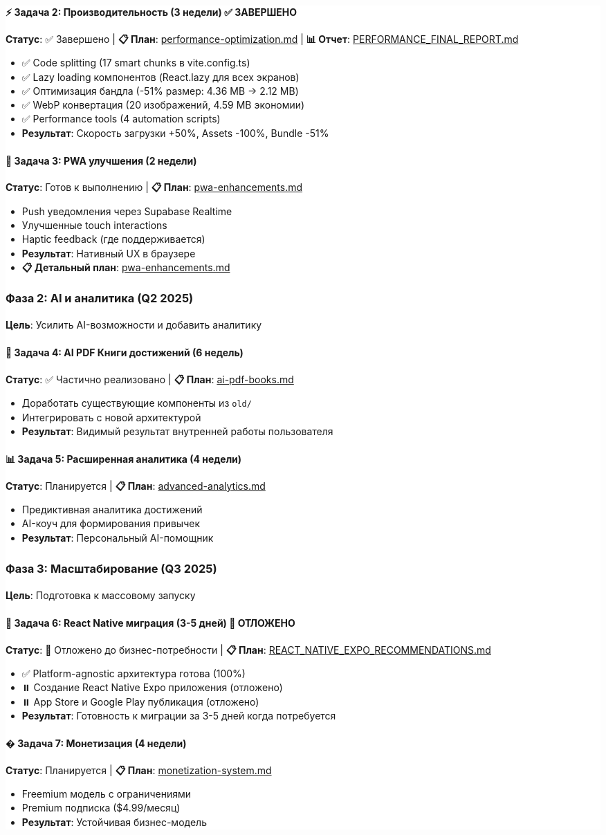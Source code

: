 #### ⚡ Задача 2: Производительность (3 недели) ✅ ЗАВЕРШЕНО
**Статус**: ✅ Завершено | **📋 План**: [performance-optimization.md](./tasks/performance-optimization.md) | **📊 Отчет**: [PERFORMANCE_FINAL_REPORT.md](./PERFORMANCE_FINAL_REPORT.md)
- ✅ Code splitting (17 smart chunks в vite.config.ts)
- ✅ Lazy loading компонентов (React.lazy для всех экранов)
- ✅ Оптимизация бандла (-51% размер: 4.36 MB → 2.12 MB)
- ✅ WebP конвертация (20 изображений, 4.59 MB экономии)
- ✅ Performance tools (4 automation scripts)
- **Результат**: Скорость загрузки +50%, Assets -100%, Bundle -51%

#### 🔔 Задача 3: PWA улучшения (2 недели)
**Статус**: Готов к выполнению | **📋 План**: [pwa-enhancements.md](./tasks/pwa-enhancements.md)
- Push уведомления через Supabase Realtime
- Улучшенные touch interactions
- Haptic feedback (где поддерживается)
- **Результат**: Нативный UX в браузере
- **📋 Детальный план**: [pwa-enhancements.md](./tasks/pwa-enhancements.md)

### Фаза 2: AI и аналитика (Q2 2025)
**Цель**: Усилить AI-возможности и добавить аналитику

#### 🤖 Задача 4: AI PDF Книги достижений (6 недель)
**Статус**: ✅ Частично реализовано | **📋 План**: [ai-pdf-books.md](./tasks/ai-pdf-books.md)
- Доработать существующие компоненты из `old/`
- Интегрировать с новой архитектурой
- **Результат**: Видимый результат внутренней работы пользователя

#### 📊 Задача 5: Расширенная аналитика (4 недели)
**Статус**: Планируется | **📋 План**: [advanced-analytics.md](./tasks/advanced-analytics.md)
- Предиктивная аналитика достижений
- AI-коуч для формирования привычек
- **Результат**: Персональный AI-помощник

### Фаза 3: Масштабирование (Q3 2025)
**Цель**: Подготовка к массовому запуску

#### 📱 Задача 6: React Native миграция (3-5 дней) 🔄 ОТЛОЖЕНО
**Статус**: 🔄 Отложено до бизнес-потребности | **📋 План**: [REACT_NATIVE_EXPO_RECOMMENDATIONS.md](./REACT_NATIVE_EXPO_RECOMMENDATIONS.md)
- ✅ Platform-agnostic архитектура готова (100%)
- ⏸️ Создание React Native Expo приложения (отложено)
- ⏸️ App Store и Google Play публикация (отложено)
- **Результат**: Готовность к миграции за 3-5 дней когда потребуется

#### � Задача 7: Монетизация (4 недели)
**Статус**: Планируется | **📋 План**: [monetization-system.md](./tasks/monetization-system.md)
- Freemium модель с ограничениями
- Premium подписка ($4.99/месяц)
- **Результат**: Устойчивая бизнес-модель
